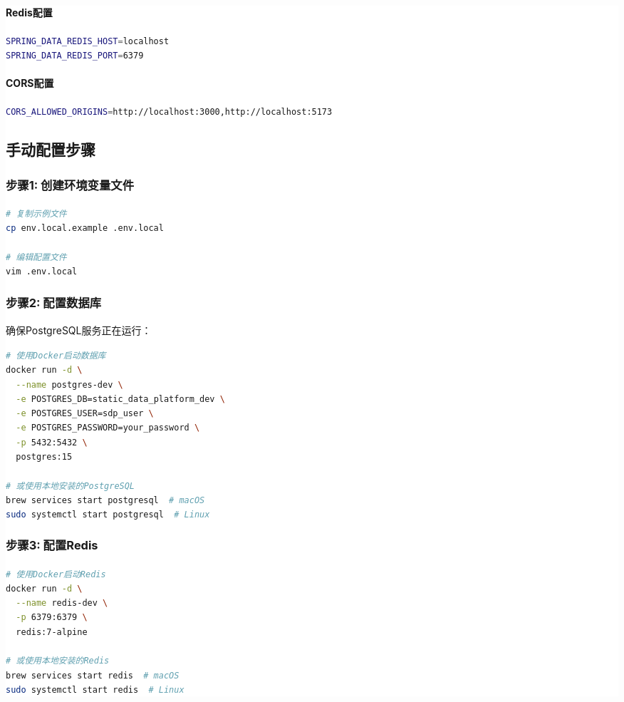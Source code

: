 #### Redis配置
```bash
SPRING_DATA_REDIS_HOST=localhost
SPRING_DATA_REDIS_PORT=6379
```

#### CORS配置
```bash
CORS_ALLOWED_ORIGINS=http://localhost:3000,http://localhost:5173
```

## 手动配置步骤

### 步骤1: 创建环境变量文件

```bash
# 复制示例文件
cp env.local.example .env.local

# 编辑配置文件
vim .env.local
```

### 步骤2: 配置数据库

确保PostgreSQL服务正在运行：

```bash
# 使用Docker启动数据库
docker run -d \
  --name postgres-dev \
  -e POSTGRES_DB=static_data_platform_dev \
  -e POSTGRES_USER=sdp_user \
  -e POSTGRES_PASSWORD=your_password \
  -p 5432:5432 \
  postgres:15

# 或使用本地安装的PostgreSQL
brew services start postgresql  # macOS
sudo systemctl start postgresql  # Linux
```

### 步骤3: 配置Redis

```bash
# 使用Docker启动Redis
docker run -d \
  --name redis-dev \
  -p 6379:6379 \
  redis:7-alpine

# 或使用本地安装的Redis
brew services start redis  # macOS
sudo systemctl start redis  # Linux
```
